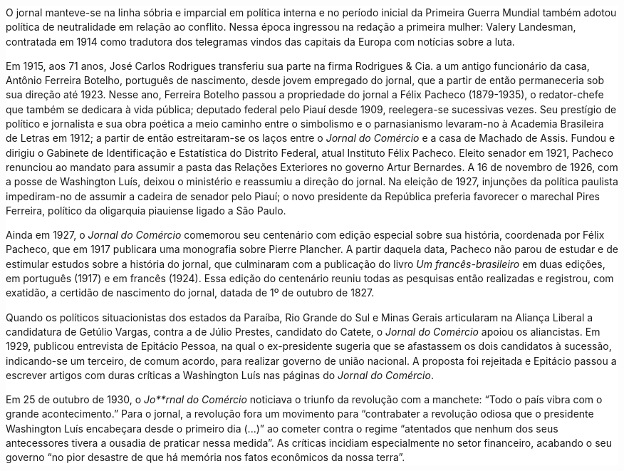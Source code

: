 O jornal manteve-se na linha sóbria e imparcial em política interna e no
período inicial da Primeira Guerra Mundial também adotou política de
neutralidade em relação ao conflito. Nessa época ingressou na redação a
primeira mulher: Valery Landesman, contratada em 1914 como tradutora dos
telegramas vindos das capitais da Europa com notícias sobre a luta.

Em 1915, aos 71 anos, José Carlos Rodrigues transferiu sua parte na
firma Rodrigues & Cia. a um antigo funcionário da casa, Antônio Ferreira
Botelho, português de nascimento, desde jovem empregado do jornal, que a
partir de então permaneceria sob sua direção até 1923. Nesse ano,
Ferreira Botelho passou a propriedade do jornal a Félix Pacheco
(1879-1935), o redator-chefe que também se dedicara à vida pública;
deputado federal pelo Piauí desde 1909, reelegera-se sucessivas vezes.
Seu prestígio de político e jornalista e sua obra poética a meio caminho
entre o simbolismo e o parnasianismo levaram-no à Academia Brasileira de
Letras em 1912; a partir de então estreitaram-se os laços entre o
*Jornal do Comércio* e a casa de Machado de Assis. Fundou e dirigiu o
Gabinete de Identificação e Estatística do Distrito Federal, atual
Instituto Félix Pacheco. Eleito senador em 1921, Pacheco renunciou ao
mandato para assumir a pasta das Relações Exteriores no governo Artur
Bernardes. A 16 de novembro de 1926, com a posse de Washington Luís,
deixou o ministério e reassumiu a direção do jornal. Na eleição de 1927,
injunções da política paulista impediram-no de assumir a cadeira de
senador pelo Piauí; o novo presidente da República preferia favorecer o
marechal Pires Ferreira, político da oligarquia piauiense ligado a São
Paulo.

Ainda em 1927, o *Jornal do Comércio* comemorou seu centenário com
edição especial sobre sua história, coordenada por Félix Pacheco, que em
1917 publicara uma monografia sobre Pierre Plancher. A partir daquela
data, Pacheco não parou de estudar e de estimular estudos sobre a
história do jornal, que culminaram com a publicação do livro *Um
francês-brasileiro* em duas edições, em português (1917) e em francês
(1924). Essa edição do centenário reuniu todas as pesquisas então
realizadas e registrou, com exatidão, a certidão de nascimento do
jornal, datada de 1º de outubro de 1827.

Quando os políticos situacionistas dos estados da Paraíba, Rio Grande do
Sul e Minas Gerais articularam na Aliança Liberal a candidatura de
Getúlio Vargas, contra a de Júlio Prestes, candidato do Catete, o
*Jornal do Comércio* apoiou os aliancistas. Em 1929, publicou entrevista
de Epitácio Pessoa, na qual o ex-presidente sugeria que se afastassem os
dois candidatos à sucessão, indicando-se um terceiro, de comum acordo,
para realizar governo de união nacional. A proposta foi rejeitada e
Epitácio passou a escrever artigos com duras críticas a Washington Luís
nas páginas do *Jornal do Comércio*.

Em 25 de outubro de 1930, o *Jo**rnal do Comércio* noticiava o triunfo
da revolução com a manchete: “Todo o país vibra com o grande
acontecimento.” Para o jornal, a revolução fora um movimento para
“contrabater a revolução odiosa que o presidente Washington Luís
encabeçara desde o primeiro dia (...)” ao cometer contra o regime
“atentados que nenhum dos seus antecessores tivera a ousadia de praticar
nessa medida”. As críticas incidiam especialmente no setor financeiro,
acabando o seu governo “no pior desastre de que há memória nos fatos
econômicos da nossa terra”.
